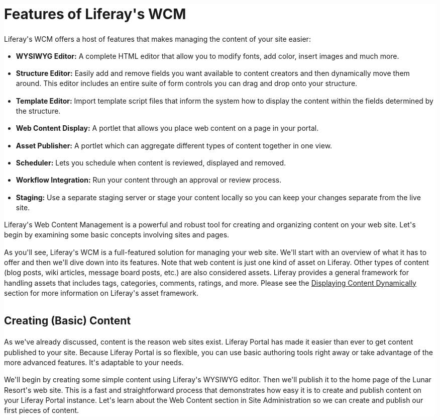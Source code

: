 # Features of Liferay's WCM [](id=features-of-liferays-wcm)

Liferay's WCM offers a host of features that makes managing the content of your
site easier:

- **WYSIWYG Editor:** A complete HTML editor that allow you to modify fonts, add
  color, insert images and much more.

- **Structure Editor:** Easily add and remove fields you want available to
  content creators and then dynamically move them around. This editor includes
  an entire suite of form controls you can drag and drop onto your structure.

- **Template Editor:** Import template script files that inform the system how
  to display the content within the fields determined by the structure.

- **Web Content Display:** A portlet that allows you place web content on a page
  in your portal.

- **Asset Publisher:** A portlet which can aggregate different types of content
  together in one view.

- **Scheduler:** Lets you schedule when content is reviewed, displayed and
  removed.

- **Workflow Integration:** Run your content through an approval or review
  process.

- **Staging:** Use a separate staging server or stage your content locally so
  you can keep your changes separate from the live site. 

Liferay's Web Content Management is a powerful and robust tool for creating and
organizing content on your web site. Let's begin by examining some basic
concepts involving sites and pages.

As you'll see, Liferay's WCM is a full-featured solution for managing your web
site. We'll start with an overview of what it has to offer and then we'll dive
down into its features. Note that web content is just one kind of asset on
Liferay. Other types of content (blog posts, wiki articles, message board posts,
etc.) are also considered assets. Liferay provides a general framework for
handling assets that includes tags, categories, comments, ratings, and more.
Please see the
[Displaying Content Dynamically](/discover/portal/-/knowledge_base/6-2/displaying-content-dynamically)
section for more information on Liferay's asset framework.

## Creating (Basic) Content [](id=creating-basic-content)

As we've already discussed, content is the reason web sites exist. Liferay
Portal has made it easier than ever to get content published to your site.
Because Liferay Portal is so flexible, you can use basic authoring tools right
away or take advantage of the more advanced features. It's adaptable to your
needs.

We'll begin by creating some simple content using Liferay's WYSIWYG editor. Then
we'll publish it to the home page of the Lunar Resort's web site. This is a fast
and straightforward process that demonstrates how easy it is to create and
publish content on your Liferay Portal instance. Let's learn about the Web
Content section in Site Administration so we can create and publish our first
pieces of content.

